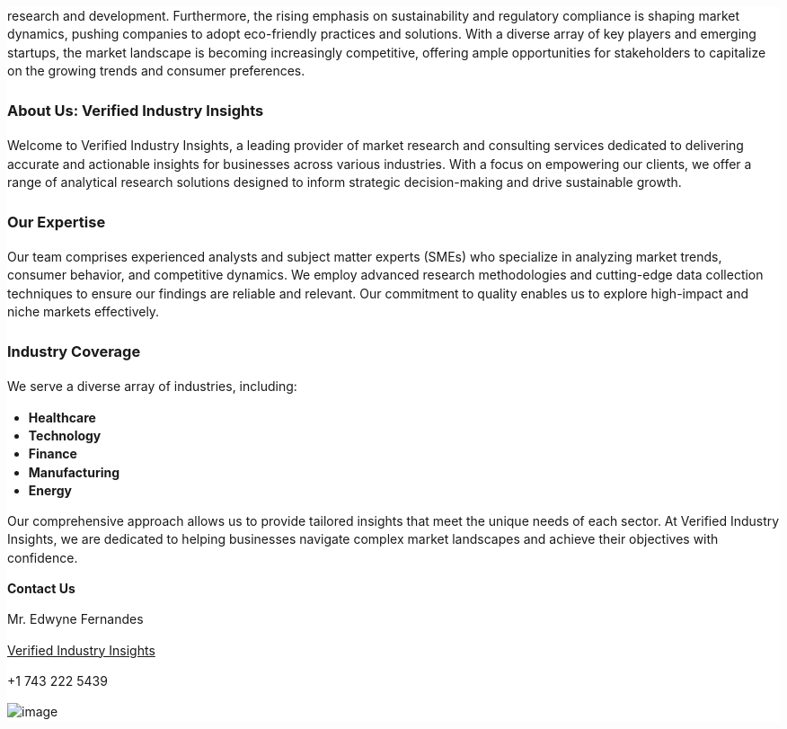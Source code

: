 research and development. Furthermore, the rising emphasis on sustainability and regulatory compliance is shaping market dynamics, pushing companies to adopt eco-friendly practices and solutions. With a diverse array of key players and emerging startups, the market landscape is becoming increasingly competitive, offering ample opportunities for stakeholders to capitalize on the growing trends and consumer preferences.</p><h3>About Us: Verified Industry Insights</h3><p>Welcome to Verified Industry Insights, a leading provider of market research and consulting services dedicated to delivering accurate and actionable insights for businesses across various industries. With a focus on empowering our clients, we offer a range of analytical research solutions designed to inform strategic decision-making and drive sustainable growth.</p><h3>Our Expertise</h3><p>Our team comprises experienced analysts and subject matter experts (SMEs) who specialize in analyzing market trends, consumer behavior, and competitive dynamics. We employ advanced research methodologies and cutting-edge data collection techniques to ensure our findings are reliable and relevant. Our commitment to quality enables us to explore high-impact and niche markets effectively.</p><h3>Industry Coverage</h3><p>We serve a diverse array of industries, including:</p><ul><li><strong>Healthcare</strong></li><li><strong>Technology</strong></li><li><strong>Finance</strong></li><li><strong>Manufacturing</strong></li><li><strong>Energy</strong></li></ul><p>Our comprehensive approach allows us to provide tailored insights that meet the unique needs of each sector. At Verified Industry Insights, we are dedicated to helping businesses navigate complex market landscapes and achieve their objectives with confidence.</p><p><strong>Contact Us</strong></p><p>Mr. Edwyne Fernandes</p><p><a href="https://www.verifiedindustryinsights.com/">Verified Industry Insights</a></p><p>+1 743 222 5439</p>
![image](https://github.com/user-attachments/assets/cc911794-de5a-4f2b-ac90-125013b405c1)
